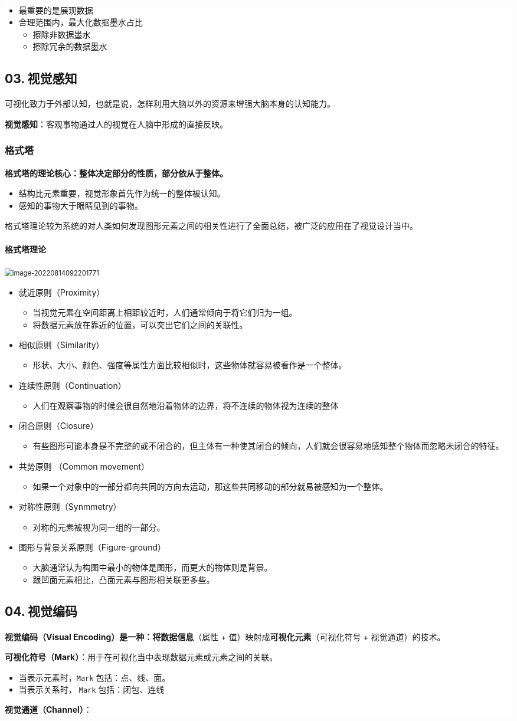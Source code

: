 - 最重要的是展现数据
- 合理范围内，最大化数据墨水占比
  - 擦除非数据墨水
  - 擦除冗余的数据墨水

## 03. 视觉感知

可视化致力于外部认知，也就是说，怎样利用大脑以外的资源来增强大脑本身的认知能力。

**视觉感知**：客观事物通过人的视觉在人脑中形成的直接反映。

### 格式塔

**格式塔的理论核心：整体决定部分的性质，部分依从于整体。**

- 结构比元素重要，视觉形象首先作为统一的整体被认知。
- 感知的事物大于眼睛见到的事物。

格式塔理论较为系统的对人类如何发现图形元素之间的相关性进行了全面总结，被广泛的应用在了视觉设计当中。

#### 格式塔理论

<img src="C:\Users\Zirina\AppData\Roaming\Typora\typora-user-images\image-20220814092201771.png" alt="image-20220814092201771" style="zoom:80%;" />

- 就近原则（Proximity）
  - 当视觉元素在空间距离上相距较近时，人们通常倾向于将它们归为一组。
  - 将数据元素放在靠近的位置，可以突出它们之间的关联性。
- 相似原则（Similarity）
  - 形状、大小、颜色、强度等属性方面比较相似时，这些物体就容易被看作是一个整体。
- 连续性原则（Continuation）
  - 人们在观察事物的时候会很自然地沿着物体的边界，将不连续的物体视为连续的整体

- 闭合原则（Closure）
  - 有些图形可能本身是不完整的或不闭合的，但主体有一种使其闭合的倾向，人们就会很容易地感知整个物体而忽略未闭合的特征。

- 共势原则 （Common movement）
  - 如果一个对象中的一部分都向共同的方向去运动，那这些共同移动的部分就易被感知为一个整体。

- 对称性原则（Synmmetry）
  - 对称的元素被视为同一组的一部分。

- 图形与背景关系原则（Figure-ground）
  - 大脑通常认为构图中最小的物体是图形，而更大的物体则是背景。
  - 跟凹面元素相比，凸面元素与图形相关联更多些。


## 04. 视觉编码

**视觉编码（Visual Encoding）**是一种：将**数据信息**（属性 + 值）映射成**可视化元素**（可视化符号 + 视觉通道）的技术。

**可视化符号（Mark）**：用于在可视化当中表现数据元素或元素之间的关联。

- 当表示元素时，`Mark` 包括：点、线、面。
- 当表示关系时， `Mark` 包括：闭包、连线

**视觉通道（Channel）**：
